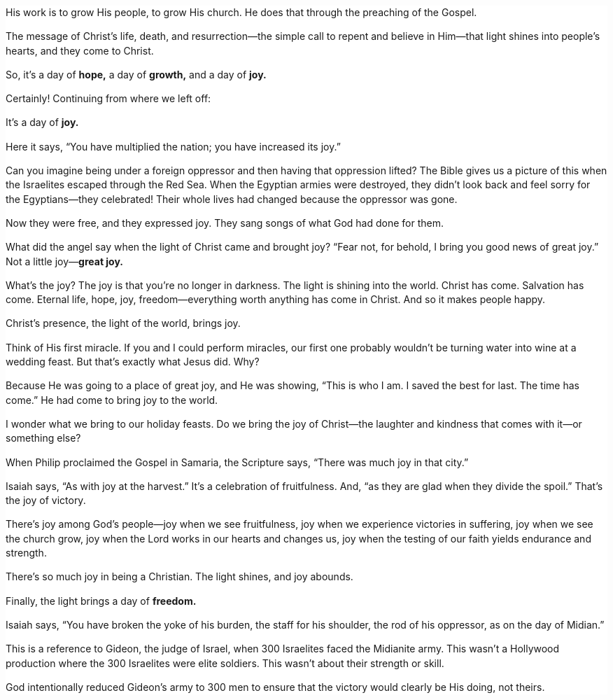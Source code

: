His work is to grow His people, to grow His church. He does that through the preaching of the Gospel.  

The message of Christ’s life, death, and resurrection—the simple call to repent and believe in Him—that light shines into people’s hearts, and they come to Christ.  

So, it’s a day of **hope,** a day of **growth,** and a day of **joy.**  

Certainly! Continuing from where we left off:

It’s a day of **joy.**  

Here it says, “You have multiplied the nation; you have increased its joy.”  

Can you imagine being under a foreign oppressor and then having that oppression lifted? The Bible gives us a picture of this when the Israelites escaped through the Red Sea. When the Egyptian armies were destroyed, they didn’t look back and feel sorry for the Egyptians—they celebrated! Their whole lives had changed because the oppressor was gone.  

Now they were free, and they expressed joy. They sang songs of what God had done for them.  

What did the angel say when the light of Christ came and brought joy? “Fear not, for behold, I bring you good news of great joy.” Not a little joy—**great joy.**  

What’s the joy? The joy is that you’re no longer in darkness. The light is shining into the world. Christ has come. Salvation has come. Eternal life, hope, joy, freedom—everything worth anything has come in Christ. And so it makes people happy.  

Christ’s presence, the light of the world, brings joy.  

Think of His first miracle. If you and I could perform miracles, our first one probably wouldn’t be turning water into wine at a wedding feast. But that’s exactly what Jesus did. Why?  

Because He was going to a place of great joy, and He was showing, “This is who I am. I saved the best for last. The time has come.” He had come to bring joy to the world.  

I wonder what we bring to our holiday feasts. Do we bring the joy of Christ—the laughter and kindness that comes with it—or something else?  

When Philip proclaimed the Gospel in Samaria, the Scripture says, “There was much joy in that city.”  

Isaiah says, “As with joy at the harvest.” It’s a celebration of fruitfulness. And, “as they are glad when they divide the spoil.” That’s the joy of victory.  

There’s joy among God’s people—joy when we see fruitfulness, joy when we experience victories in suffering, joy when we see the church grow, joy when the Lord works in our hearts and changes us, joy when the testing of our faith yields endurance and strength.  

There’s so much joy in being a Christian. The light shines, and joy abounds.  

Finally, the light brings a day of **freedom.**  

Isaiah says, “You have broken the yoke of his burden, the staff for his shoulder, the rod of his oppressor, as on the day of Midian.”  

This is a reference to Gideon, the judge of Israel, when 300 Israelites faced the Midianite army. This wasn’t a Hollywood production where the 300 Israelites were elite soldiers. This wasn’t about their strength or skill.  

God intentionally reduced Gideon’s army to 300 men to ensure that the victory would clearly be His doing, not theirs.  
